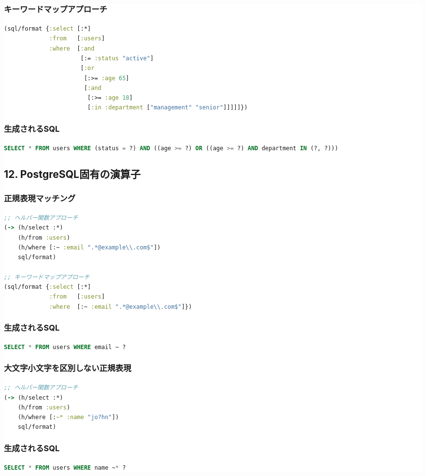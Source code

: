 ### キーワードマップアプローチ
```clojure
(sql/format {:select [:*]
             :from   [:users]
             :where  [:and
                      [:= :status "active"]
                      [:or
                       [:>= :age 65]
                       [:and
                        [:>= :age 18]
                        [:in :department ["management" "senior"]]]]]})
```

### 生成されるSQL
```sql
SELECT * FROM users WHERE (status = ?) AND ((age >= ?) OR ((age >= ?) AND department IN (?, ?)))
```

## 12. PostgreSQL固有の演算子

### 正規表現マッチング
```clojure
;; ヘルパー関数アプローチ
(-> (h/select :*)
    (h/from :users)
    (h/where [:~ :email ".*@example\\.com$"])
    sql/format)

;; キーワードマップアプローチ
(sql/format {:select [:*]
             :from   [:users]
             :where  [:~ :email ".*@example\\.com$"]})
```

### 生成されるSQL
```sql
SELECT * FROM users WHERE email ~ ?
```

### 大文字小文字を区別しない正規表現
```clojure
;; ヘルパー関数アプローチ
(-> (h/select :*)
    (h/from :users)
    (h/where [:~* :name "jo?hn"])
    sql/format)
```

### 生成されるSQL
```sql
SELECT * FROM users WHERE name ~* ?
```
